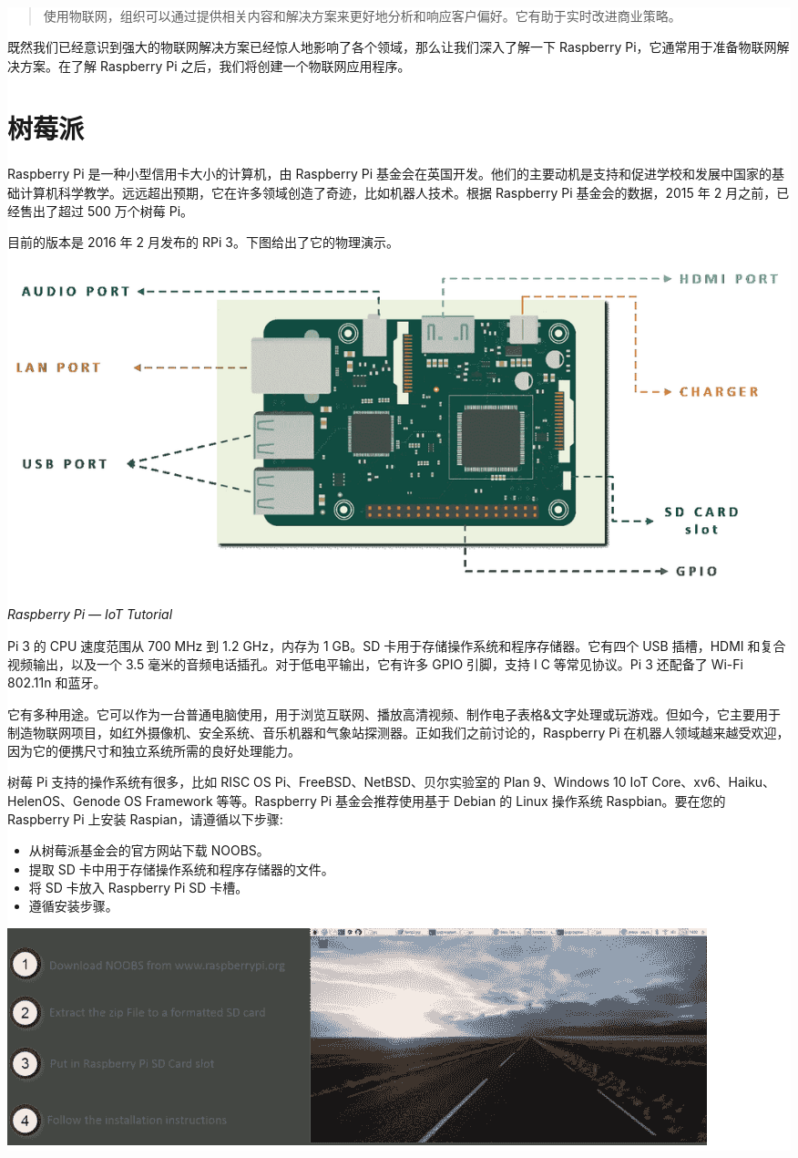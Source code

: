 > 使用物联网，组织可以通过提供相关内容和解决方案来更好地分析和响应客户偏好。它有助于实时改进商业策略。

既然我们已经意识到强大的物联网解决方案已经惊人地影响了各个领域，那么让我们深入了解一下 Raspberry Pi，它通常用于准备物联网解决方案。在了解 Raspberry Pi 之后，我们将创建一个物联网应用程序。

# 树莓派

Raspberry Pi 是一种小型信用卡大小的计算机，由 Raspberry Pi 基金会在英国开发。他们的主要动机是支持和促进学校和发展中国家的基础计算机科学教学。远远超出预期，它在许多领域创造了奇迹，比如机器人技术。根据 Raspberry Pi 基金会的数据，2015 年 2 月之前，已经售出了超过 500 万个树莓 Pi。

目前的版本是 2016 年 2 月发布的 RPi 3。下图给出了它的物理演示。

![](img/c71410f33f59a46063cd41ee9d097a02.png)

*Raspberry Pi — IoT Tutorial*

Pi 3 的 CPU 速度范围从 700 MHz 到 1.2 GHz，内存为 1 GB。SD 卡用于存储操作系统和程序存储器。它有四个 USB 插槽，HDMI 和复合视频输出，以及一个 3.5 毫米的音频电话插孔。对于低电平输出，它有许多 GPIO 引脚，支持 I C 等常见协议。Pi 3 还配备了 Wi-Fi 802.11n 和蓝牙。

它有多种用途。它可以作为一台普通电脑使用，用于浏览互联网、播放高清视频、制作电子表格&文字处理或玩游戏。但如今，它主要用于制造物联网项目，如红外摄像机、安全系统、音乐机器和气象站探测器。正如我们之前讨论的，Raspberry Pi 在机器人领域越来越受欢迎，因为它的便携尺寸和独立系统所需的良好处理能力。

树莓 Pi 支持的操作系统有很多，比如 RISC OS Pi、FreeBSD、NetBSD、贝尔实验室的 Plan 9、Windows 10 IoT Core、xv6、Haiku、HelenOS、Genode OS Framework 等等。Raspberry Pi 基金会推荐使用基于 Debian 的 Linux 操作系统 Raspbian。要在您的 Raspberry Pi 上安装 Raspian，请遵循以下步骤:

*   从树莓派基金会的官方网站下载 NOOBS。
*   提取 SD 卡中用于存储操作系统和程序存储器的文件。
*   将 SD 卡放入 Raspberry Pi SD 卡槽。
*   遵循安装步骤。

![](img/f98a8781cafe492c204e0f320763027a.png)
